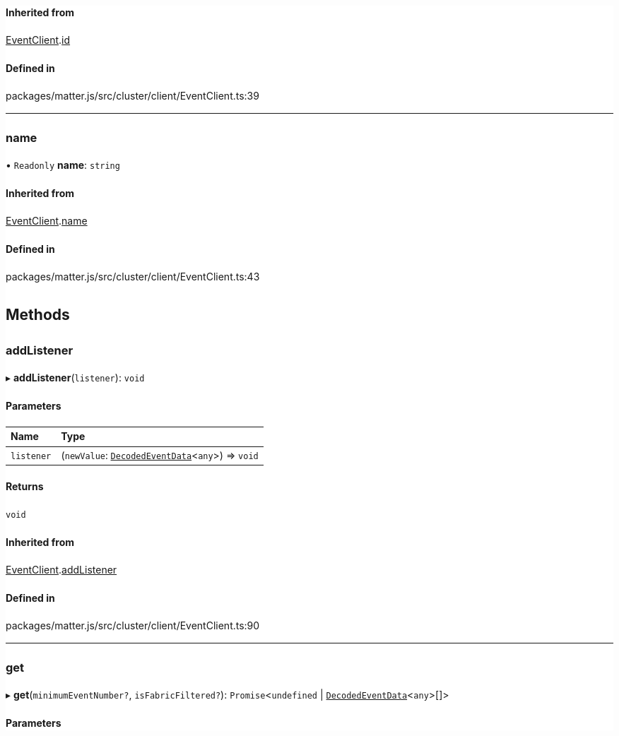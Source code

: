 #### Inherited from

[EventClient](cluster_export.EventClient.md).[id](cluster_export.EventClient.md#id)

#### Defined in

packages/matter.js/src/cluster/client/EventClient.ts:39

___

### name

• `Readonly` **name**: `string`

#### Inherited from

[EventClient](cluster_export.EventClient.md).[name](cluster_export.EventClient.md#name)

#### Defined in

packages/matter.js/src/cluster/client/EventClient.ts:43

## Methods

### addListener

▸ **addListener**(`listener`): `void`

#### Parameters

| Name | Type |
| :------ | :------ |
| `listener` | (`newValue`: [`DecodedEventData`](../modules/protocol_interaction_export.md#decodedeventdata)<`any`\>) => `void` |

#### Returns

`void`

#### Inherited from

[EventClient](cluster_export.EventClient.md).[addListener](cluster_export.EventClient.md#addlistener)

#### Defined in

packages/matter.js/src/cluster/client/EventClient.ts:90

___

### get

▸ **get**(`minimumEventNumber?`, `isFabricFiltered?`): `Promise`<`undefined` \| [`DecodedEventData`](../modules/protocol_interaction_export.md#decodedeventdata)<`any`\>[]\>

#### Parameters
